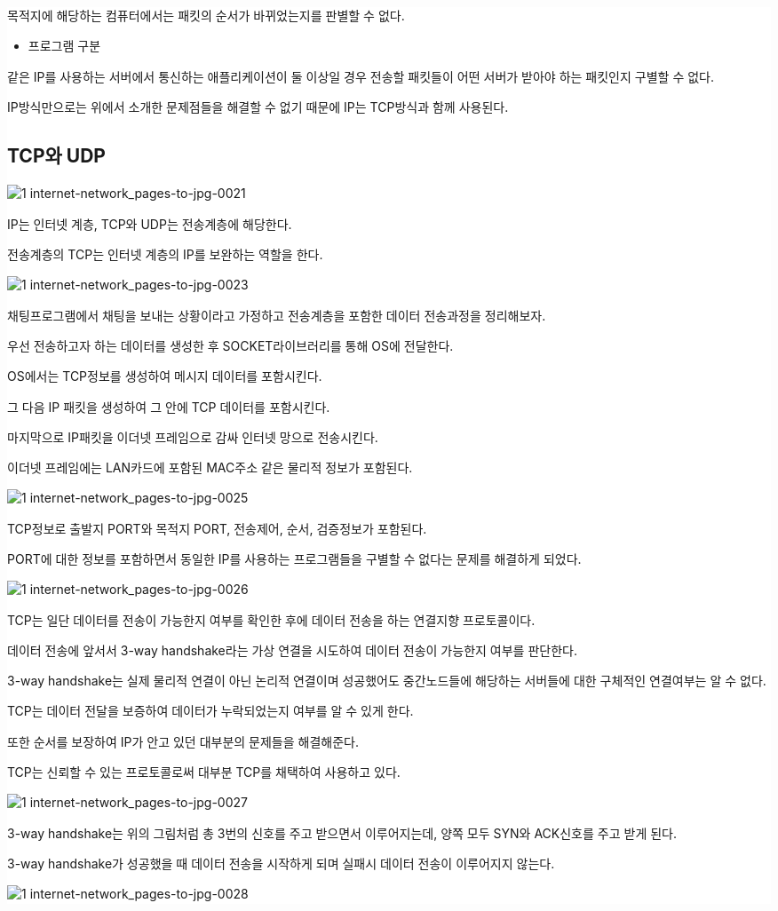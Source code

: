목적지에 해당하는 컴퓨터에서는 패킷의 순서가 바뀌었는지를 판별할 수 없다.



- 프로그램 구분

같은 IP를 사용하는 서버에서 통신하는 애플리케이션이 둘 이상일 경우 전송할 패킷들이 어떤 서버가 받아야 하는 패킷인지 구별할 수 없다.

IP방식만으로는 위에서 소개한 문제점들을 해결할 수 없기 때문에 IP는 TCP방식과 함께 사용된다.



## TCP와 UDP

![1 internet-network_pages-to-jpg-0021](https://user-images.githubusercontent.com/35721370/122166037-021fb680-ceb4-11eb-9c88-3df60c75be07.jpg)

IP는 인터넷 계층, TCP와 UDP는 전송계층에 해당한다.

전송계층의 TCP는 인터넷 계층의 IP를 보완하는 역할을 한다.

![1 internet-network_pages-to-jpg-0023](https://user-images.githubusercontent.com/35721370/122166039-02b84d00-ceb4-11eb-881f-c1cf89447a10.jpg)

채팅프로그램에서 채팅을 보내는 상황이라고 가정하고 전송계층을 포함한 데이터 전송과정을 정리해보자.

우선 전송하고자 하는 데이터를 생성한 후 SOCKET라이브러리를 통해 OS에 전달한다.

OS에서는 TCP정보를 생성하여 메시지 데이터를 포함시킨다.

그 다음 IP 패킷을 생성하여 그 안에 TCP 데이터를 포함시킨다.

마지막으로 IP패킷을 이더넷 프레임으로 감싸 인터넷 망으로 전송시킨다.

이더넷 프레임에는 LAN카드에 포함된 MAC주소 같은 물리적 정보가 포함된다.

![1 internet-network_pages-to-jpg-0025](https://user-images.githubusercontent.com/35721370/122166042-0350e380-ceb4-11eb-8841-e687528443be.jpg)

TCP정보로 출발지 PORT와 목적지 PORT, 전송제어, 순서, 검증정보가 포함된다.

PORT에 대한 정보를 포함하면서 동일한 IP를 사용하는 프로그램들을 구별할 수 없다는 문제를 해결하게 되었다.

![1 internet-network_pages-to-jpg-0026](https://user-images.githubusercontent.com/35721370/122166046-0350e380-ceb4-11eb-911a-58ccb716f7df.jpg)

TCP는 일단 데이터를 전송이 가능한지 여부를 확인한 후에 데이터 전송을 하는 연결지향 프로토콜이다.

데이터 전송에 앞서서 3-way handshake라는 가상 연결을 시도하여 데이터 전송이 가능한지 여부를 판단한다.

 3-way handshake는 실제 물리적 연결이 아닌 논리적 연결이며 성공했어도 중간노드들에 해당하는 서버들에 대한 구체적인 연결여부는 알 수 없다.

TCP는 데이터 전달을 보증하여 데이터가 누락되었는지 여부를 알 수 있게 한다.

또한 순서를 보장하여 IP가 안고 있던 대부분의 문제들을 해결해준다.

TCP는 신뢰할 수 있는 프로토콜로써 대부분 TCP를 채택하여 사용하고 있다.

![1 internet-network_pages-to-jpg-0027](https://user-images.githubusercontent.com/35721370/122166049-03e97a00-ceb4-11eb-9639-0888b8ae57d5.jpg)

 3-way handshake는 위의 그림처럼 총 3번의 신호를 주고 받으면서 이루어지는데, 양쪽 모두 SYN와 ACK신호를 주고 받게 된다.

 3-way handshake가 성공했을 때 데이터 전송을 시작하게 되며 실패시 데이터 전송이 이루어지지 않는다.

![1 internet-network_pages-to-jpg-0028](https://user-images.githubusercontent.com/35721370/122166029-ffbd5c80-ceb3-11eb-9bc0-ecadd03bd99a.jpg)
